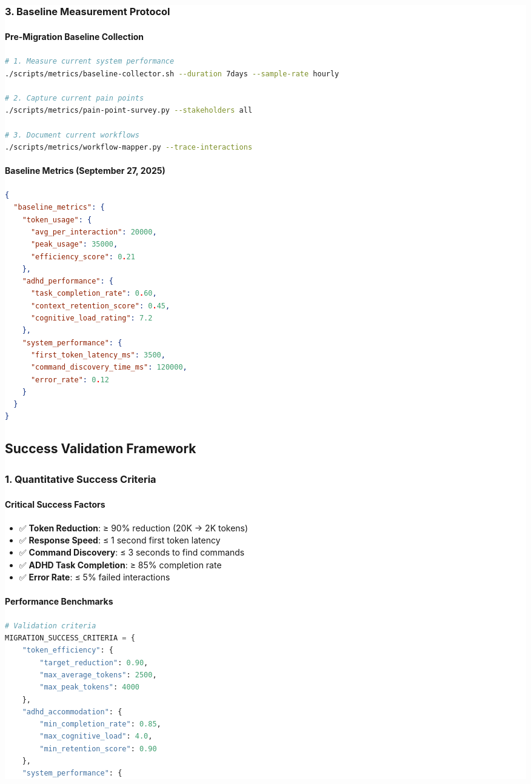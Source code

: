 ### 3. Baseline Measurement Protocol

#### **Pre-Migration Baseline Collection**
```bash
# 1. Measure current system performance
./scripts/metrics/baseline-collector.sh --duration 7days --sample-rate hourly

# 2. Capture current pain points
./scripts/metrics/pain-point-survey.py --stakeholders all

# 3. Document current workflows
./scripts/metrics/workflow-mapper.py --trace-interactions
```

#### **Baseline Metrics (September 27, 2025)**
```json
{
  "baseline_metrics": {
    "token_usage": {
      "avg_per_interaction": 20000,
      "peak_usage": 35000,
      "efficiency_score": 0.21
    },
    "adhd_performance": {
      "task_completion_rate": 0.60,
      "context_retention_score": 0.45,
      "cognitive_load_rating": 7.2
    },
    "system_performance": {
      "first_token_latency_ms": 3500,
      "command_discovery_time_ms": 120000,
      "error_rate": 0.12
    }
  }
}
```

## Success Validation Framework

### 1. Quantitative Success Criteria

#### **Critical Success Factors**
- ✅ **Token Reduction**: ≥ 90% reduction (20K → 2K tokens)
- ✅ **Response Speed**: ≤ 1 second first token latency
- ✅ **Command Discovery**: ≤ 3 seconds to find commands
- ✅ **ADHD Task Completion**: ≥ 85% completion rate
- ✅ **Error Rate**: ≤ 5% failed interactions

#### **Performance Benchmarks**
```python
# Validation criteria
MIGRATION_SUCCESS_CRITERIA = {
    "token_efficiency": {
        "target_reduction": 0.90,
        "max_average_tokens": 2500,
        "max_peak_tokens": 4000
    },
    "adhd_accommodation": {
        "min_completion_rate": 0.85,
        "max_cognitive_load": 4.0,
        "min_retention_score": 0.90
    },
    "system_performance": {
```
